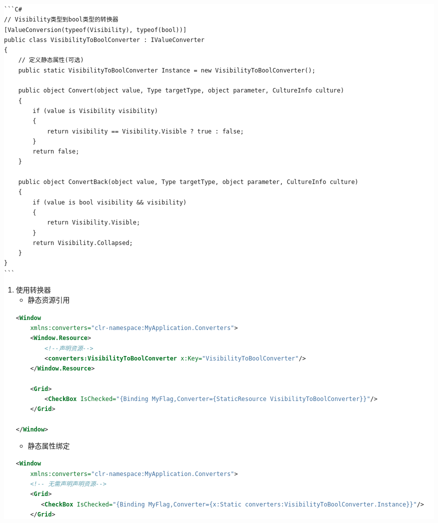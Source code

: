     ```C#
    // Visibility类型到bool类型的转换器
    [ValueConversion(typeof(Visibility), typeof(bool))] 
    public class VisibilityToBoolConverter : IValueConverter
    {
        // 定义静态属性(可选)
        public static VisibilityToBoolConverter Instance = new VisibilityToBoolConverter();

        public object Convert(object value, Type targetType, object parameter, CultureInfo culture)
        {
            if (value is Visibility visibility)
            {
                return visibility == Visibility.Visible ? true : false;
            }
            return false;
        }

        public object ConvertBack(object value, Type targetType, object parameter, CultureInfo culture)
        {
            if (value is bool visibility && visibility)
            {
                return Visibility.Visible;
            }
            return Visibility.Collapsed;
        }
    }
    ```
1. 使用转换器
   - 静态资源引用
    ``` XML
    <Window
        xmlns:converters="clr-namespace:MyApplication.Converters">
        <Window.Resource>
            <!--声明资源-->
            <converters:VisibilityToBoolConverter x:Key="VisibilityToBoolConverter"/>
        </Window.Resource>
        
        <Grid>
            <CheckBox IsChecked="{Binding MyFlag,Converter={StaticResource VisibilityToBoolConverter}}"/>
        </Grid>

    </Window>
    ```
   - 静态属性绑定
    ``` XML
    <Window
        xmlns:converters="clr-namespace:MyApplication.Converters">
        <!-- 无需声明声明资源-->
        <Grid>
           <CheckBox IsChecked="{Binding MyFlag,Converter={x:Static converters:VisibilityToBoolConverter.Instance}}"/>
        </Grid>
